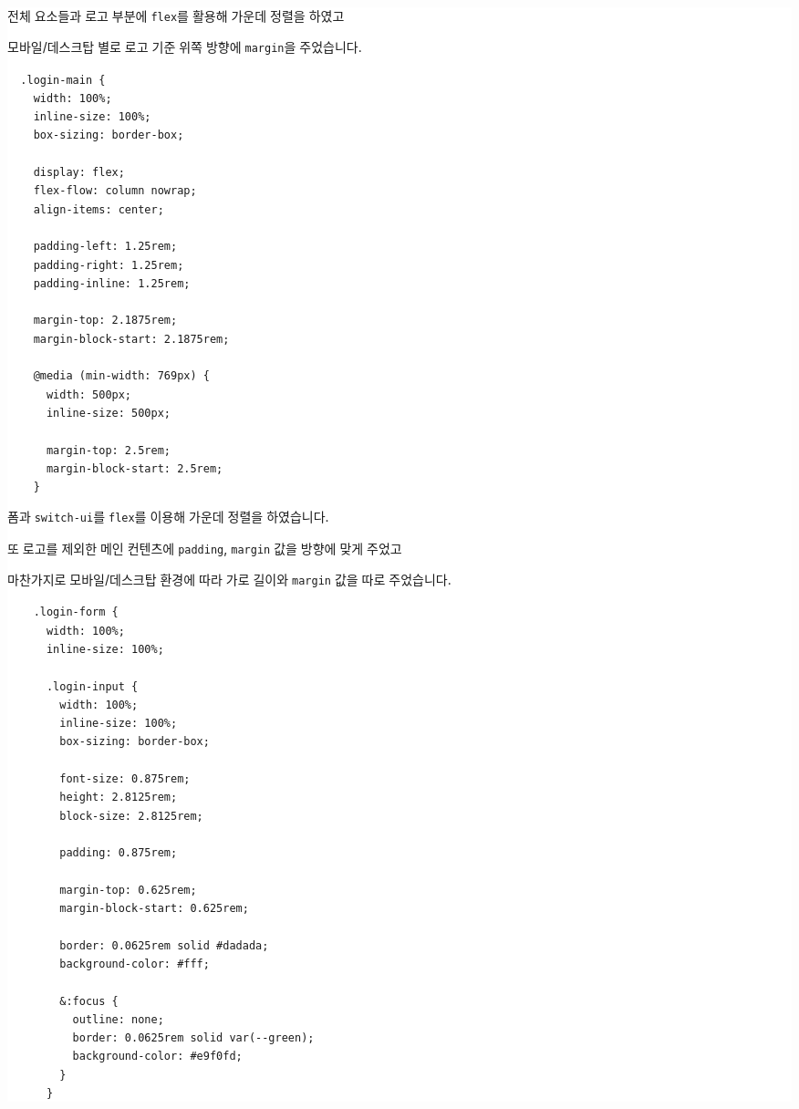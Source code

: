전체 요소들과 로고 부분에 `flex`를 활용해 가운데 정렬을 하였고

모바일/데스크탑 별로 로고 기준 위쪽 방향에 `margin`을 주었습니다.

```
  .login-main {
    width: 100%;
    inline-size: 100%;
    box-sizing: border-box;

    display: flex;
    flex-flow: column nowrap;
    align-items: center;

    padding-left: 1.25rem;
    padding-right: 1.25rem;
    padding-inline: 1.25rem;

    margin-top: 2.1875rem;
    margin-block-start: 2.1875rem;

    @media (min-width: 769px) {
      width: 500px;
      inline-size: 500px;

      margin-top: 2.5rem;
      margin-block-start: 2.5rem;
    }
```

폼과 `switch-ui`를 `flex`를 이용해 가운데 정렬을 하였습니다.

또 로고를 제외한 메인 컨텐츠에 `padding`, `margin` 값을 방향에 맞게 주었고

마찬가지로 모바일/데스크탑 환경에 따라 가로 길이와 `margin` 값을 따로 주었습니다.

```
    .login-form {
      width: 100%;
      inline-size: 100%;

      .login-input {
        width: 100%;
        inline-size: 100%;
        box-sizing: border-box;

        font-size: 0.875rem;
        height: 2.8125rem;
        block-size: 2.8125rem;

        padding: 0.875rem;

        margin-top: 0.625rem;
        margin-block-start: 0.625rem;

        border: 0.0625rem solid #dadada;
        background-color: #fff;

        &:focus {
          outline: none;
          border: 0.0625rem solid var(--green);
          background-color: #e9f0fd;
        }
      }
```
